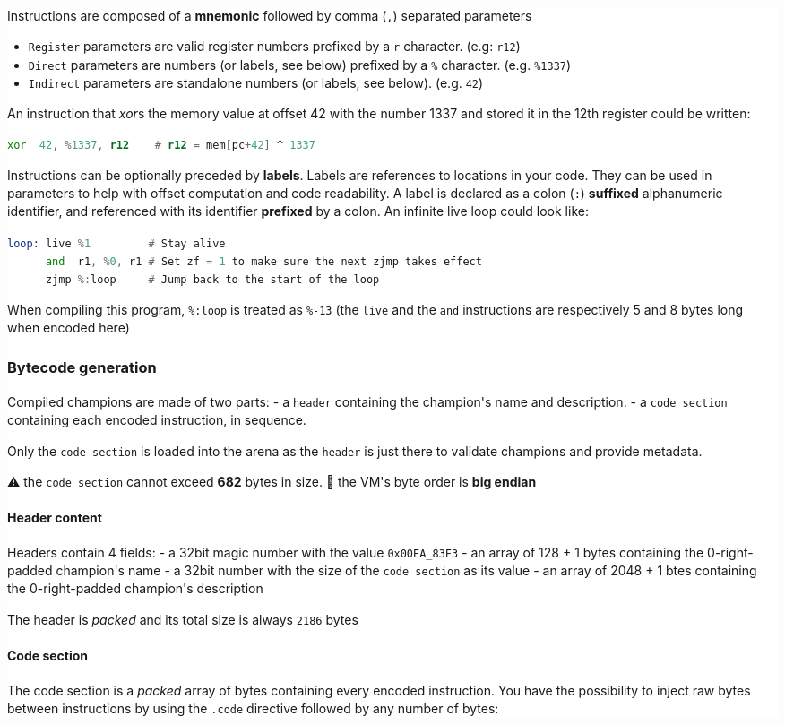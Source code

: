 Instructions are composed of a **mnemonic** followed by comma (`,`) separated parameters

- `Register` parameters are valid register numbers prefixed by a `r` character. (e.g: `r12`)
- `Direct` parameters are numbers (or labels, see below) prefixed by a `%` character. (e.g. `%1337`)
- `Indirect` parameters are standalone numbers (or labels, see below). (e.g. `42`)

An instruction that *xor*s the memory value at offset 42 with the number 1337 and stored it in the 12th register could be written:

```asm
xor  42, %1337, r12    # r12 = mem[pc+42] ^ 1337
```

Instructions can be optionally preceded by **labels**.
Labels are references to locations in your code. They can be used in parameters to help with offset computation and code readability.
A label is declared as a colon (`:`) **suffixed** alphanumeric identifier, and referenced with its identifier **prefixed** by a colon.
An infinite live loop could look like:

```asm
loop: live %1         # Stay alive
      and  r1, %0, r1 # Set zf = 1 to make sure the next zjmp takes effect
      zjmp %:loop     # Jump back to the start of the loop
```

When compiling this program, `%:loop` is treated as `%-13` (the `live` and the `and` instructions are respectively 5 and 8 bytes long when encoded here)

### Bytecode generation

Compiled champions are made of two parts:
    - a `header` containing the champion's name and description.
    - a `code section` containing each encoded instruction, in sequence.

Only the `code section` is loaded into the arena as the `header` is just there
to validate champions and provide metadata.

⚠ the `code section` cannot exceed **682** bytes in size.
📝 the VM's byte order is **big endian**

#### Header content

Headers contain 4 fields:
    - a 32bit magic number with the value `0x00EA_83F3`
    - an array of 128 + 1 bytes containing the 0-right-padded champion's name
    - a 32bit number with the size of the `code section` as its value
    - an array of 2048 + 1 btes containing the 0-right-padded champion's description

The header is *packed* and its total size is always `2186` bytes

#### Code section

The code section is a *packed* array of bytes containing every encoded instruction.
You have the possibility to inject raw bytes between instructions by using the `.code` directive followed by any number of bytes:
